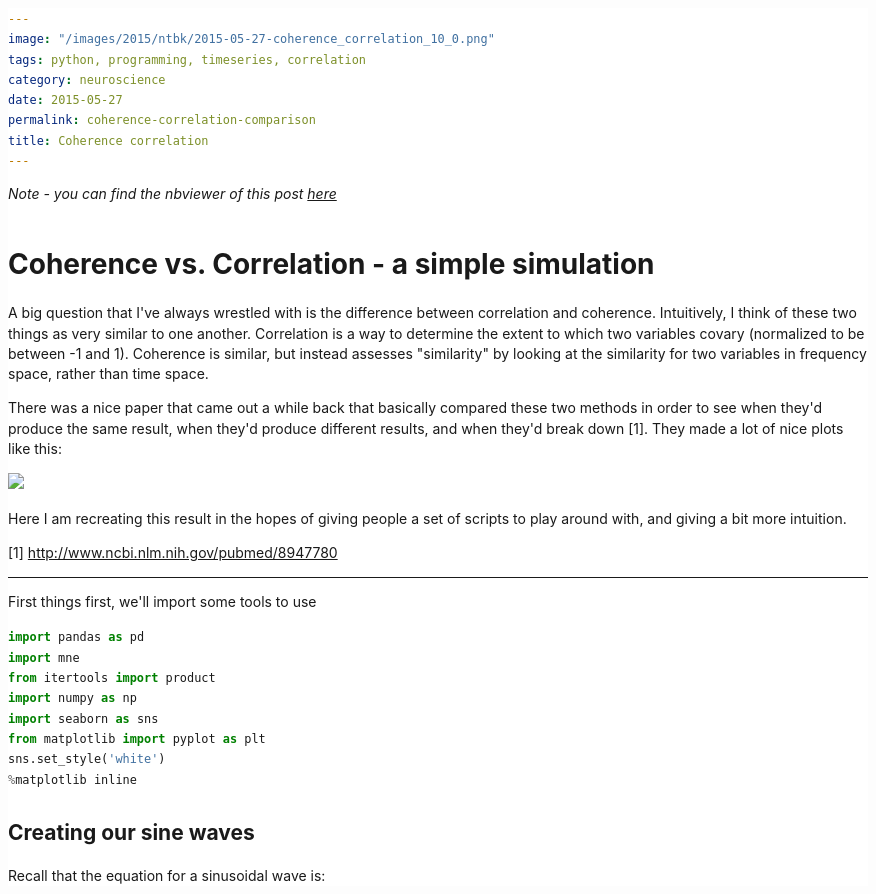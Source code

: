 ```yaml
---
image: "/images/2015/ntbk/2015-05-27-coherence_correlation_10_0.png"
tags: python, programming, timeseries, correlation
category: neuroscience
date: 2015-05-27
permalink: coherence-correlation-comparison
title: Coherence correlation
---
```

*Note - you can find the nbviewer of this post [here](https://github.com/choldgraf/write-ups/blob/master/neuro/coherence_correlation.ipynb)*

# Coherence vs. Correlation - a simple simulation
A big question that I've always wrestled with is the difference between correlation and coherence. Intuitively, I think of these two things as very similar to one another. Correlation is a way to determine the extent to which two variables covary (normalized to be between -1 and 1). Coherence is similar, but instead assesses "similarity" by looking at the similarity for two variables in frequency space, rather than time space.

There was a nice paper that came out a while back that basically compared these two methods in order to see when they'd produce the same result, when they'd produce different results, and when they'd break down [1]. They made a lot of nice plots like this:

<img src='{{ base.url }}/images/2015/eeg_coh.png' style='width:300px' />

Here I am recreating this result in the hopes of giving people a set of scripts to play around with, and giving a bit more intuition.

[1] http://www.ncbi.nlm.nih.gov/pubmed/8947780

---

First things first, we'll import some tools to use


<div class="input_area" markdown="1">

```python
import pandas as pd
import mne
from itertools import product
import numpy as np
import seaborn as sns
from matplotlib import pyplot as plt
sns.set_style('white')
%matplotlib inline
```

</div>

## Creating our sine waves
Recall that the equation for a sinusoidal wave is:
